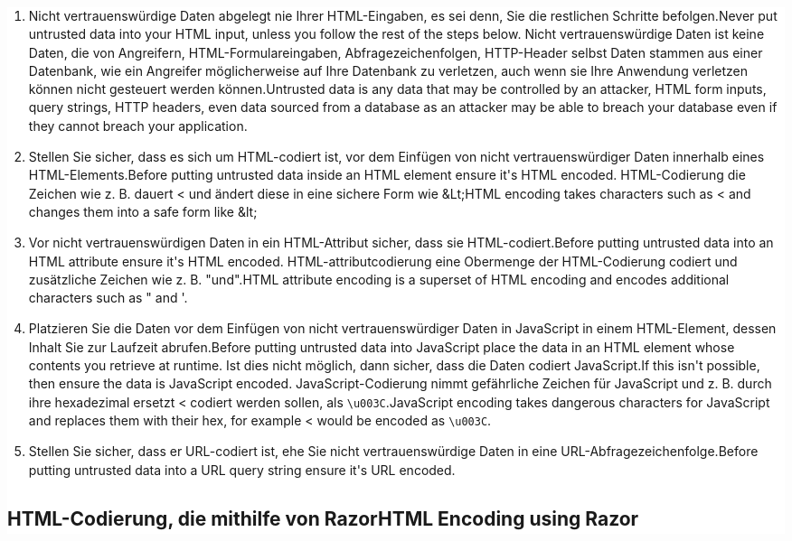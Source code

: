 1. <span data-ttu-id="56b41-111">Nicht vertrauenswürdige Daten abgelegt nie Ihrer HTML-Eingaben, es sei denn, Sie die restlichen Schritte befolgen.</span><span class="sxs-lookup"><span data-stu-id="56b41-111">Never put untrusted data into your HTML input, unless you follow the rest of the steps below.</span></span> <span data-ttu-id="56b41-112">Nicht vertrauenswürdige Daten ist keine Daten, die von Angreifern, HTML-Formulareingaben, Abfragezeichenfolgen, HTTP-Header selbst Daten stammen aus einer Datenbank, wie ein Angreifer möglicherweise auf Ihre Datenbank zu verletzen, auch wenn sie Ihre Anwendung verletzen können nicht gesteuert werden können.</span><span class="sxs-lookup"><span data-stu-id="56b41-112">Untrusted data is any data that may be controlled by an attacker, HTML form inputs, query strings, HTTP headers, even data sourced from a database as an attacker may be able to breach your database even if they cannot breach your application.</span></span>

2. <span data-ttu-id="56b41-113">Stellen Sie sicher, dass es sich um HTML-codiert ist, vor dem Einfügen von nicht vertrauenswürdiger Daten innerhalb eines HTML-Elements.</span><span class="sxs-lookup"><span data-stu-id="56b41-113">Before putting untrusted data inside an HTML element ensure it's HTML encoded.</span></span> <span data-ttu-id="56b41-114">HTML-Codierung die Zeichen wie z. B. dauert &lt; und ändert diese in eine sichere Form wie &amp;Lt;</span><span class="sxs-lookup"><span data-stu-id="56b41-114">HTML encoding takes characters such as &lt; and changes them into a safe form like &amp;lt;</span></span>

3. <span data-ttu-id="56b41-115">Vor nicht vertrauenswürdigen Daten in ein HTML-Attribut sicher, dass sie HTML-codiert.</span><span class="sxs-lookup"><span data-stu-id="56b41-115">Before putting untrusted data into an HTML attribute ensure it's HTML encoded.</span></span> <span data-ttu-id="56b41-116">HTML-attributcodierung eine Obermenge der HTML-Codierung codiert und zusätzliche Zeichen wie z. B. "und".</span><span class="sxs-lookup"><span data-stu-id="56b41-116">HTML attribute encoding is a superset of HTML encoding and encodes additional characters such as " and '.</span></span>

4. <span data-ttu-id="56b41-117">Platzieren Sie die Daten vor dem Einfügen von nicht vertrauenswürdiger Daten in JavaScript in einem HTML-Element, dessen Inhalt Sie zur Laufzeit abrufen.</span><span class="sxs-lookup"><span data-stu-id="56b41-117">Before putting untrusted data into JavaScript place the data in an HTML element whose contents you retrieve at runtime.</span></span> <span data-ttu-id="56b41-118">Ist dies nicht möglich, dann sicher, dass die Daten codiert JavaScript.</span><span class="sxs-lookup"><span data-stu-id="56b41-118">If this isn't possible, then ensure the data is JavaScript encoded.</span></span> <span data-ttu-id="56b41-119">JavaScript-Codierung nimmt gefährliche Zeichen für JavaScript und z. B. durch ihre hexadezimal ersetzt &lt; codiert werden sollen, als `\u003C`.</span><span class="sxs-lookup"><span data-stu-id="56b41-119">JavaScript encoding takes dangerous characters for JavaScript and replaces them with their hex, for example &lt; would be encoded as `\u003C`.</span></span>

5. <span data-ttu-id="56b41-120">Stellen Sie sicher, dass er URL-codiert ist, ehe Sie nicht vertrauenswürdige Daten in eine URL-Abfragezeichenfolge.</span><span class="sxs-lookup"><span data-stu-id="56b41-120">Before putting untrusted data into a URL query string ensure it's URL encoded.</span></span>

## <a name="html-encoding-using-razor"></a><span data-ttu-id="56b41-121">HTML-Codierung, die mithilfe von Razor</span><span class="sxs-lookup"><span data-stu-id="56b41-121">HTML Encoding using Razor</span></span>
